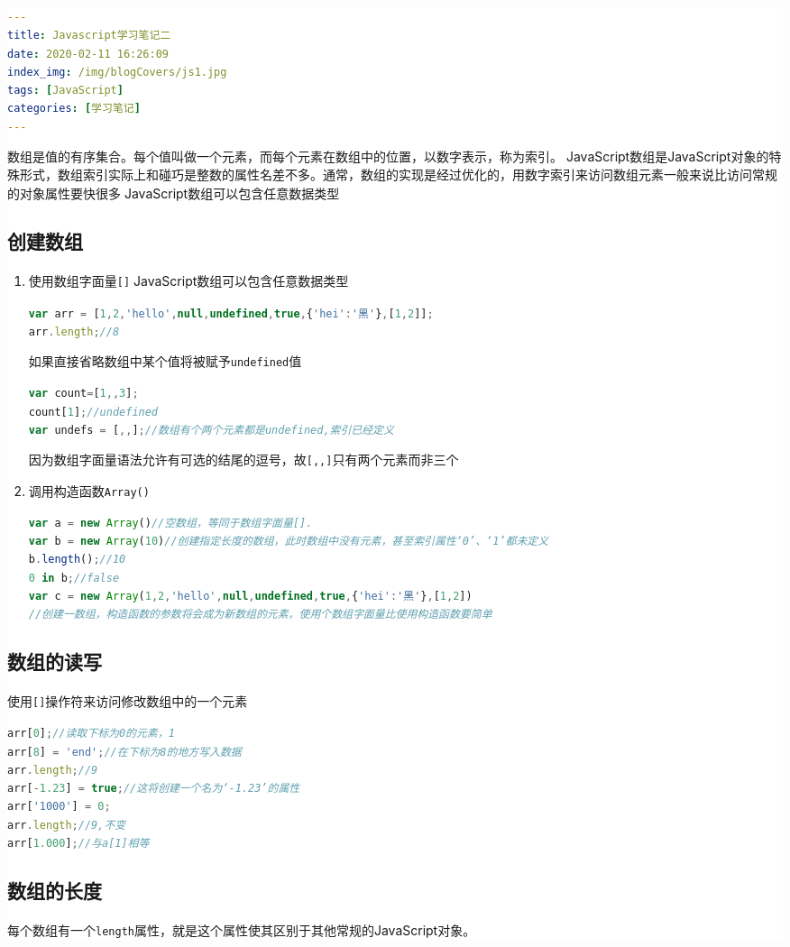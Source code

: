 ```yaml
---
title: Javascript学习笔记二
date: 2020-02-11 16:26:09
index_img: /img/blogCovers/js1.jpg
tags: [JavaScript]
categories: [学习笔记]
---
```


数组是值的有序集合。每个值叫做一个元素，而每个元素在数组中的位置，以数字表示，称为索引。
JavaScript数组是JavaScript对象的特殊形式，数组索引实际上和碰巧是整数的属性名差不多。通常，数组的实现是经过优化的，用数字索引来访问数组元素一般来说比访问常规的对象属性要快很多
JavaScript数组可以包含任意数据类型



## 创建数组
1. 使用数组字面量`[]`
JavaScript数组可以包含任意数据类型
	```javascript
	var arr = [1,2,'hello',null,undefined,true,{'hei':'黑'},[1,2]];
	arr.length;//8
	```
	如果直接省略数组中某个值将被赋予`undefined`值
	

	```javascript
	var count=[1,,3];
	count[1];//undefined
	var undefs = [,,];//数组有个两个元素都是undefined,索引已经定义
	```
	因为数组字面量语法允许有可选的结尾的逗号，故`[,,]`只有两个元素而非三个
2. 调用构造函数`Array()`

	```javascript
	var a = new Array()//空数组，等同于数组字面量[].
	var b = new Array(10)//创建指定长度的数组，此时数组中没有元素，甚至索引属性‘0’、‘1’都未定义
	b.length();//10
	0 in b;//false
	var c = new Array(1,2,'hello',null,undefined,true,{'hei':'黑'},[1,2])
	//创建一数组，构造函数的参数将会成为新数组的元素，使用个数组字面量比使用构造函数要简单
	```
## 数组的读写
使用`[]`操作符来访问修改数组中的一个元素

```javascript
arr[0];//读取下标为0的元素，1
arr[8] = 'end';//在下标为8的地方写入数据
arr.length;//9
arr[-1.23] = true;//这将创建一个名为‘-1.23’的属性
arr['1000'] = 0;
arr.length;//9,不变
arr[1.000];//与a[1]相等
```
## 数组的长度
每个数组有一个`length`属性，就是这个属性使其区别于其他常规的JavaScript对象。
